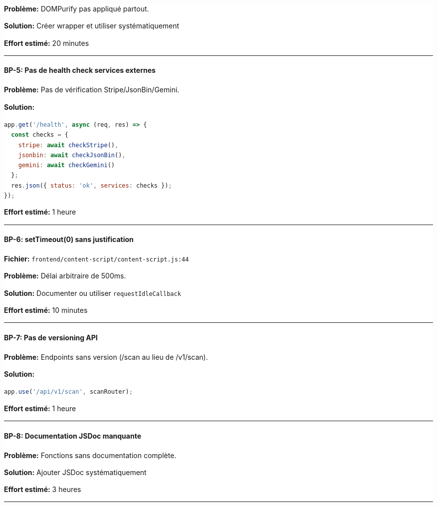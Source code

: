 **Problème:** DOMPurify pas appliqué partout.

**Solution:** Créer wrapper et utiliser systématiquement

**Effort estimé:** 20 minutes

---

#### **BP-5: Pas de health check services externes**
**Problème:** Pas de vérification Stripe/JsonBin/Gemini.

**Solution:**
```javascript
app.get('/health', async (req, res) => {
  const checks = {
    stripe: await checkStripe(),
    jsonbin: await checkJsonBin(),
    gemini: await checkGemini()
  };
  res.json({ status: 'ok', services: checks });
});
```

**Effort estimé:** 1 heure

---

#### **BP-6: setTimeout(0) sans justification**
**Fichier:** `frontend/content-script/content-script.js:44`

**Problème:** Délai arbitraire de 500ms.

**Solution:** Documenter ou utiliser `requestIdleCallback`

**Effort estimé:** 10 minutes

---

#### **BP-7: Pas de versioning API**
**Problème:** Endpoints sans version (/scan au lieu de /v1/scan).

**Solution:**
```javascript
app.use('/api/v1/scan', scanRouter);
```

**Effort estimé:** 1 heure

---

#### **BP-8: Documentation JSDoc manquante**
**Problème:** Fonctions sans documentation complète.

**Solution:** Ajouter JSDoc systématiquement

**Effort estimé:** 3 heures

---
